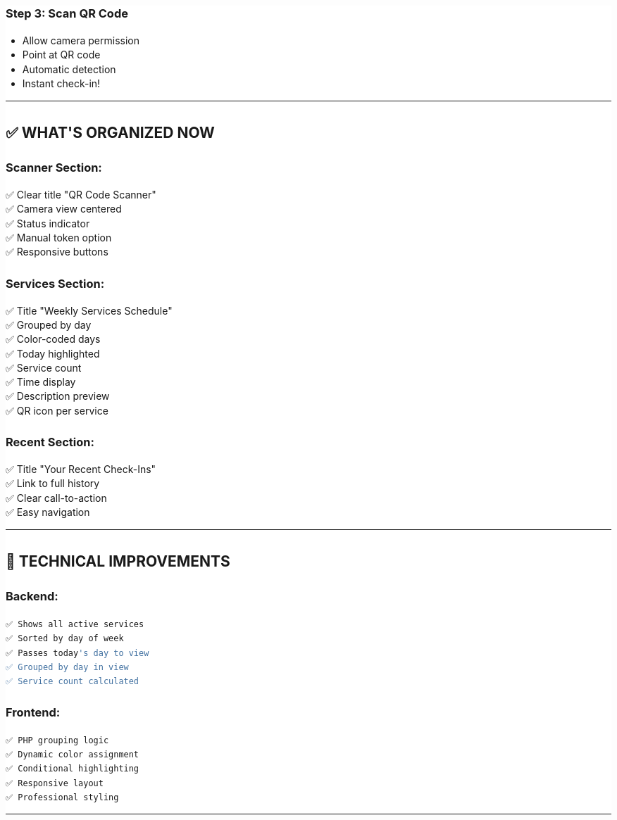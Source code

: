 ### Step 3: Scan QR Code
- Allow camera permission
- Point at QR code
- Automatic detection
- Instant check-in!

---

## ✅ WHAT'S ORGANIZED NOW

### Scanner Section:
✅ Clear title "QR Code Scanner"  
✅ Camera view centered  
✅ Status indicator  
✅ Manual token option  
✅ Responsive buttons  

### Services Section:
✅ Title "Weekly Services Schedule"  
✅ Grouped by day  
✅ Color-coded days  
✅ Today highlighted  
✅ Service count  
✅ Time display  
✅ Description preview  
✅ QR icon per service  

### Recent Section:
✅ Title "Your Recent Check-Ins"  
✅ Link to full history  
✅ Clear call-to-action  
✅ Easy navigation  

---

## 🔧 TECHNICAL IMPROVEMENTS

### Backend:
```php
✅ Shows all active services
✅ Sorted by day of week
✅ Passes today's day to view
✅ Grouped by day in view
✅ Service count calculated
```

### Frontend:
```blade
✅ PHP grouping logic
✅ Dynamic color assignment
✅ Conditional highlighting
✅ Responsive layout
✅ Professional styling
```

---